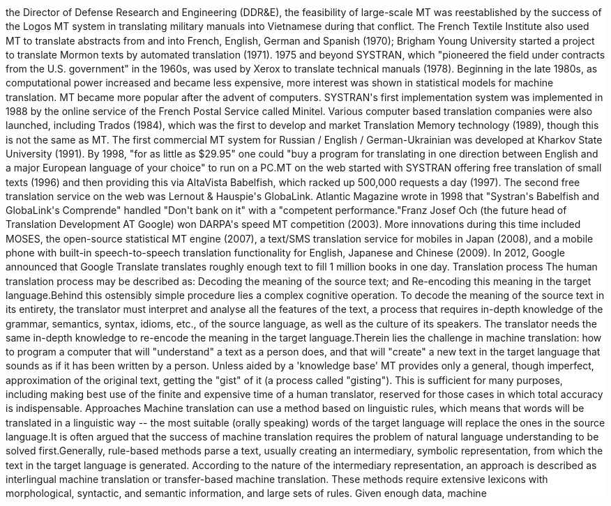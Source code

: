the Director of Defense Research and Engineering (DDR&E), the
feasibility of large-scale MT was reestablished by the success of the
Logos MT system in translating military manuals into Vietnamese during
that conflict. The French Textile Institute also used MT to translate
abstracts from and into French, English, German and Spanish (1970);
Brigham Young University started a project to translate Mormon texts by
automated translation (1971). 1975 and beyond SYSTRAN, which \"pioneered
the field under contracts from the U.S. government\" in the 1960s, was
used by Xerox to translate technical manuals (1978). Beginning in the
late 1980s, as computational power increased and became less expensive,
more interest was shown in statistical models for machine translation.
MT became more popular after the advent of computers. SYSTRAN\'s first
implementation system was implemented in 1988 by the online service of
the French Postal Service called Minitel. Various computer based
translation companies were also launched, including Trados (1984), which
was the first to develop and market Translation Memory technology
(1989), though this is not the same as MT. The first commercial MT
system for Russian / English / German-Ukrainian was developed at Kharkov
State University (1991). By 1998, \"for as little as \$29.95\" one could
\"buy a program for translating in one direction between English and a
major European language of your choice\" to run on a PC.MT on the web
started with SYSTRAN offering free translation of small texts (1996) and
then providing this via AltaVista Babelfish, which racked up 500,000
requests a day (1997). The second free translation service on the web
was Lernout & Hauspie\'s GlobaLink. Atlantic Magazine wrote in 1998 that
\"Systran\'s Babelfish and GlobaLink\'s Comprende\" handled \"Don\'t
bank on it\" with a \"competent performance.\"Franz Josef Och (the
future head of Translation Development AT Google) won DARPA\'s speed MT
competition (2003). More innovations during this time included MOSES,
the open-source statistical MT engine (2007), a text/SMS translation
service for mobiles in Japan (2008), and a mobile phone with built-in
speech-to-speech translation functionality for English, Japanese and
Chinese (2009). In 2012, Google announced that Google Translate
translates roughly enough text to fill 1 million books in one day.
Translation process The human translation process may be described as:
Decoding the meaning of the source text; and Re-encoding this meaning in
the target language.Behind this ostensibly simple procedure lies a
complex cognitive operation. To decode the meaning of the source text in
its entirety, the translator must interpret and analyse all the features
of the text, a process that requires in-depth knowledge of the grammar,
semantics, syntax, idioms, etc., of the source language, as well as the
culture of its speakers. The translator needs the same in-depth
knowledge to re-encode the meaning in the target language.Therein lies
the challenge in machine translation: how to program a computer that
will \"understand\" a text as a person does, and that will \"create\" a
new text in the target language that sounds as if it has been written by
a person. Unless aided by a \'knowledge base\' MT provides only a
general, though imperfect, approximation of the original text, getting
the \"gist\" of it (a process called \"gisting\"). This is sufficient
for many purposes, including making best use of the finite and expensive
time of a human translator, reserved for those cases in which total
accuracy is indispensable. Approaches Machine translation can use a
method based on linguistic rules, which means that words will be
translated in a linguistic way -- the most suitable (orally speaking)
words of the target language will replace the ones in the source
language.It is often argued that the success of machine translation
requires the problem of natural language understanding to be solved
first.Generally, rule-based methods parse a text, usually creating an
intermediary, symbolic representation, from which the text in the target
language is generated. According to the nature of the intermediary
representation, an approach is described as interlingual machine
translation or transfer-based machine translation. These methods require
extensive lexicons with morphological, syntactic, and semantic
information, and large sets of rules. Given enough data, machine